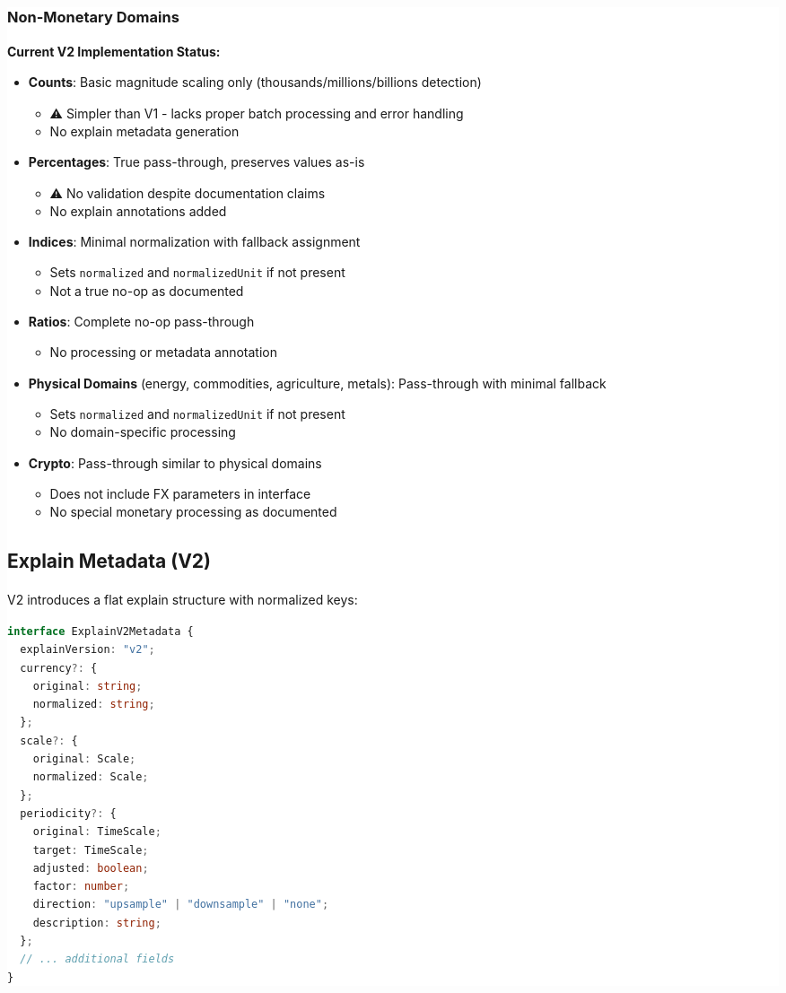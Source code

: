 ### Non-Monetary Domains

**Current V2 Implementation Status:**

- **Counts**: Basic magnitude scaling only (thousands/millions/billions
  detection)
  - ⚠️ Simpler than V1 - lacks proper batch processing and error handling
  - No explain metadata generation

- **Percentages**: True pass-through, preserves values as-is
  - ⚠️ No validation despite documentation claims
  - No explain annotations added

- **Indices**: Minimal normalization with fallback assignment
  - Sets `normalized` and `normalizedUnit` if not present
  - Not a true no-op as documented

- **Ratios**: Complete no-op pass-through
  - No processing or metadata annotation

- **Physical Domains** (energy, commodities, agriculture, metals): Pass-through
  with minimal fallback
  - Sets `normalized` and `normalizedUnit` if not present
  - No domain-specific processing

- **Crypto**: Pass-through similar to physical domains
  - Does not include FX parameters in interface
  - No special monetary processing as documented

## Explain Metadata (V2)

V2 introduces a flat explain structure with normalized keys:

```typescript
interface ExplainV2Metadata {
  explainVersion: "v2";
  currency?: {
    original: string;
    normalized: string;
  };
  scale?: {
    original: Scale;
    normalized: Scale;
  };
  periodicity?: {
    original: TimeScale;
    target: TimeScale;
    adjusted: boolean;
    factor: number;
    direction: "upsample" | "downsample" | "none";
    description: string;
  };
  // ... additional fields
}
```
